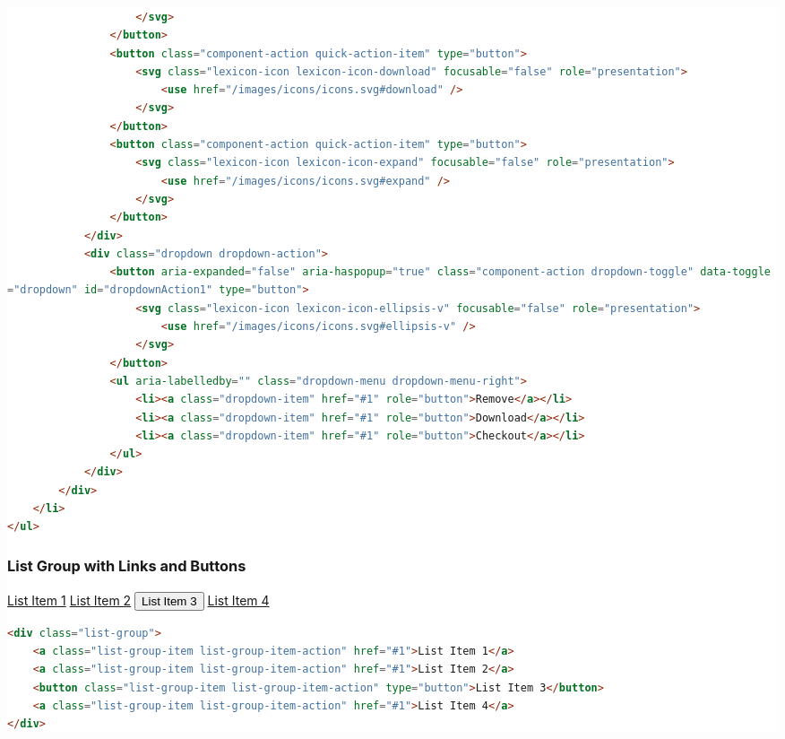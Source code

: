 ```html
					</svg>
				</button>
				<button class="component-action quick-action-item" type="button">
					<svg class="lexicon-icon lexicon-icon-download" focusable="false" role="presentation">
						<use href="/images/icons/icons.svg#download" />
					</svg>
				</button>
				<button class="component-action quick-action-item" type="button">
					<svg class="lexicon-icon lexicon-icon-expand" focusable="false" role="presentation">
						<use href="/images/icons/icons.svg#expand" />
					</svg>
				</button>
			</div>
			<div class="dropdown dropdown-action">
				<button aria-expanded="false" aria-haspopup="true" class="component-action dropdown-toggle" data-toggle="dropdown" id="dropdownAction1" type="button">
					<svg class="lexicon-icon lexicon-icon-ellipsis-v" focusable="false" role="presentation">
						<use href="/images/icons/icons.svg#ellipsis-v" />
					</svg>
				</button>
				<ul aria-labelledby="" class="dropdown-menu dropdown-menu-right">
					<li><a class="dropdown-item" href="#1" role="button">Remove</a></li>
					<li><a class="dropdown-item" href="#1" role="button">Download</a></li>
					<li><a class="dropdown-item" href="#1" role="button">Checkout</a></li>
				</ul>
			</div>
		</div>
	</li>
</ul>
```

### List Group with Links and Buttons

<div class="list-group">
	<a class="list-group-item list-group-item-action" href="#1">List Item 1</a>
	<a class="list-group-item list-group-item-action" href="#1">List Item 2</a>
	<button class="list-group-item list-group-item-action" type="button">List Item 3</button>
	<a class="list-group-item list-group-item-action" href="#1">List Item 4</a>
</div>

```html
<div class="list-group">
	<a class="list-group-item list-group-item-action" href="#1">List Item 1</a>
	<a class="list-group-item list-group-item-action" href="#1">List Item 2</a>
	<button class="list-group-item list-group-item-action" type="button">List Item 3</button>
	<a class="list-group-item list-group-item-action" href="#1">List Item 4</a>
</div>
```
